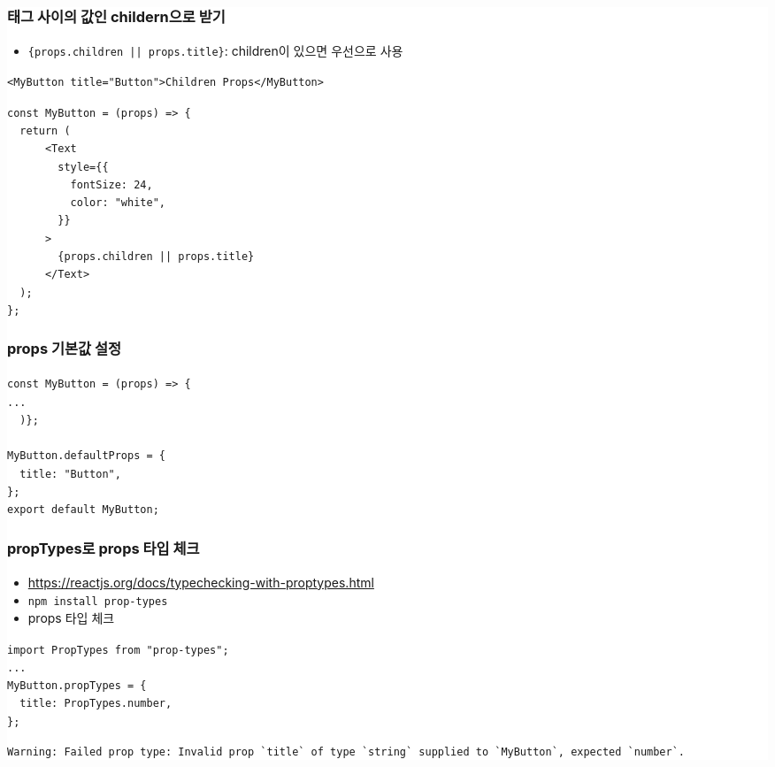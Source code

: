 ### 태그 사이의 값인 childern으로 받기

- `{props.children || props.title}`: children이 있으면 우선으로 사용

```react
<MyButton title="Button">Children Props</MyButton>
```

```react
const MyButton = (props) => {
  return (
      <Text
        style={{
          fontSize: 24,
          color: "white",
        }}
      >
        {props.children || props.title}
      </Text>
  );
};
```

### props 기본값 설정

```react
const MyButton = (props) => {
...
  )};

MyButton.defaultProps = {
  title: "Button",
};
export default MyButton;
```

### propTypes로 props 타입 체크

- https://reactjs.org/docs/typechecking-with-proptypes.html
- `npm install prop-types`
- props 타입 체크

```react
import PropTypes from "prop-types";
...
MyButton.propTypes = {
  title: PropTypes.number,
};
```

```
Warning: Failed prop type: Invalid prop `title` of type `string` supplied to `MyButton`, expected `number`.
```
